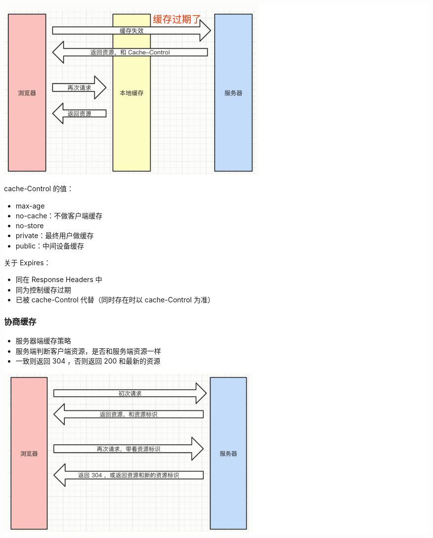 ![cache_215120.png](./img/cache_215120.png)

cache-Control 的值：
- max-age
- no-cache：不做客户端缓存
- no-store
- private：最终用户做缓存
- public：中间设备缓存

关于 Expires：
- 同在 Response Headers 中
- 同为控制缓存过期
- 已被 cache-Control 代替（同时存在时以 cache-Control 为准）

### **协商缓存**

- 服务器端缓存策略
- 服务端判断客户端资源，是否和服务端资源一样
- 一致则返回 304 ，否则返回 200 和最新的资源

![cache_215733.png](./img/cache_215733.png)
